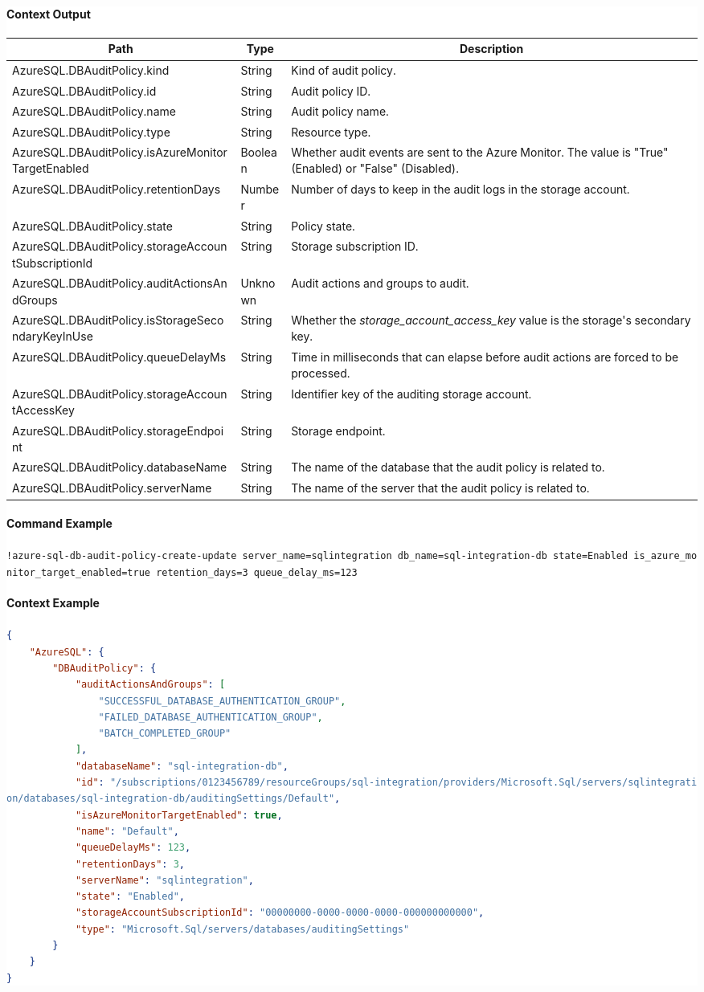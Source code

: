
#### Context Output

| **Path** | **Type** | **Description** |
| --- | --- | --- |
| AzureSQL.DBAuditPolicy.kind | String | Kind of audit policy. | 
| AzureSQL.DBAuditPolicy.id | String | Audit policy ID. | 
| AzureSQL.DBAuditPolicy.name | String | Audit policy name. | 
| AzureSQL.DBAuditPolicy.type | String | Resource type. | 
| AzureSQL.DBAuditPolicy.isAzureMonitorTargetEnabled | Boolean | Whether audit events are sent to the Azure Monitor. The value is "True" (Enabled) or "False" (Disabled). | 
| AzureSQL.DBAuditPolicy.retentionDays | Number | Number of days to keep in the audit logs in the storage account. | 
| AzureSQL.DBAuditPolicy.state | String | Policy state. | 
| AzureSQL.DBAuditPolicy.storageAccountSubscriptionId | String | Storage subscription ID. | 
| AzureSQL.DBAuditPolicy.auditActionsAndGroups | Unknown | Audit actions and groups to audit. | 
| AzureSQL.DBAuditPolicy.isStorageSecondaryKeyInUse | String | Whether the *storage_account_access_key* value is the storage's secondary key. | 
| AzureSQL.DBAuditPolicy.queueDelayMs | String | Time in milliseconds that can elapse before audit actions are forced to be processed. | 
| AzureSQL.DBAuditPolicy.storageAccountAccessKey | String | Identifier key of the auditing storage account. | 
| AzureSQL.DBAuditPolicy.storageEndpoint | String | Storage endpoint. | 
| AzureSQL.DBAuditPolicy.databaseName | String | The name of the database that the audit policy is related to. | 
| AzureSQL.DBAuditPolicy.serverName | String | The name of the server that the audit policy is related to. | 


#### Command Example
```!azure-sql-db-audit-policy-create-update server_name=sqlintegration db_name=sql-integration-db state=Enabled is_azure_monitor_target_enabled=true retention_days=3 queue_delay_ms=123```

#### Context Example
```json
{
    "AzureSQL": {
        "DBAuditPolicy": {
            "auditActionsAndGroups": [
                "SUCCESSFUL_DATABASE_AUTHENTICATION_GROUP",
                "FAILED_DATABASE_AUTHENTICATION_GROUP",
                "BATCH_COMPLETED_GROUP"
            ],
            "databaseName": "sql-integration-db",
            "id": "/subscriptions/0123456789/resourceGroups/sql-integration/providers/Microsoft.Sql/servers/sqlintegration/databases/sql-integration-db/auditingSettings/Default",
            "isAzureMonitorTargetEnabled": true,
            "name": "Default",
            "queueDelayMs": 123,
            "retentionDays": 3,
            "serverName": "sqlintegration",
            "state": "Enabled",
            "storageAccountSubscriptionId": "00000000-0000-0000-0000-000000000000",
            "type": "Microsoft.Sql/servers/databases/auditingSettings"
        }
    }
}
```
